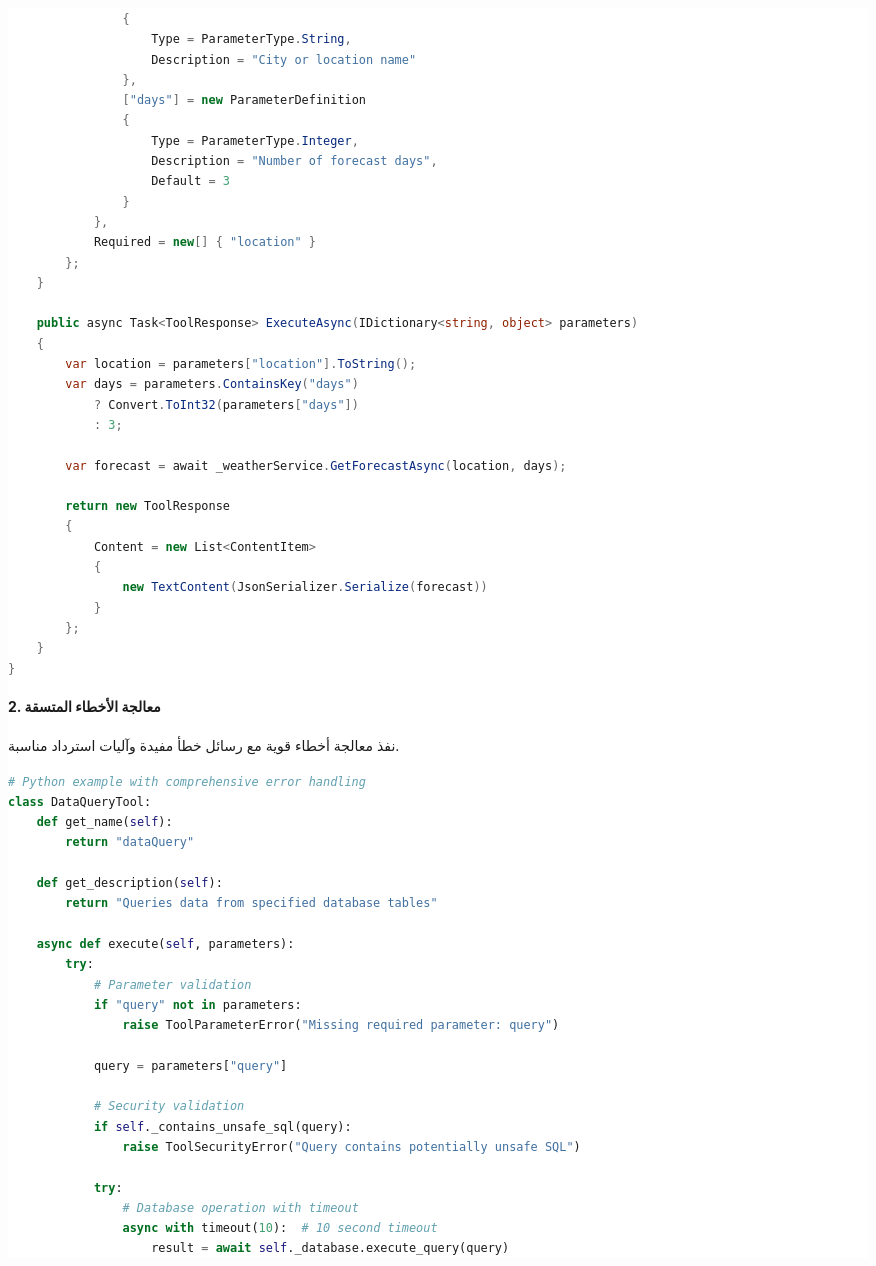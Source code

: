 ```csharp
                {
                    Type = ParameterType.String,
                    Description = "City or location name"
                },
                ["days"] = new ParameterDefinition
                {
                    Type = ParameterType.Integer,
                    Description = "Number of forecast days",
                    Default = 3
                }
            },
            Required = new[] { "location" }
        };
    }
    
    public async Task<ToolResponse> ExecuteAsync(IDictionary<string, object> parameters)
    {
        var location = parameters["location"].ToString();
        var days = parameters.ContainsKey("days") 
            ? Convert.ToInt32(parameters["days"]) 
            : 3;
            
        var forecast = await _weatherService.GetForecastAsync(location, days);
        
        return new ToolResponse
        {
            Content = new List<ContentItem>
            {
                new TextContent(JsonSerializer.Serialize(forecast))
            }
        };
    }
}
```

#### 2. معالجة الأخطاء المتسقة

نفذ معالجة أخطاء قوية مع رسائل خطأ مفيدة وآليات استرداد مناسبة.

```python
# Python example with comprehensive error handling
class DataQueryTool:
    def get_name(self):
        return "dataQuery"
        
    def get_description(self):
        return "Queries data from specified database tables"
    
    async def execute(self, parameters):
        try:
            # Parameter validation
            if "query" not in parameters:
                raise ToolParameterError("Missing required parameter: query")
                
            query = parameters["query"]
            
            # Security validation
            if self._contains_unsafe_sql(query):
                raise ToolSecurityError("Query contains potentially unsafe SQL")
            
            try:
                # Database operation with timeout
                async with timeout(10):  # 10 second timeout
                    result = await self._database.execute_query(query)
```